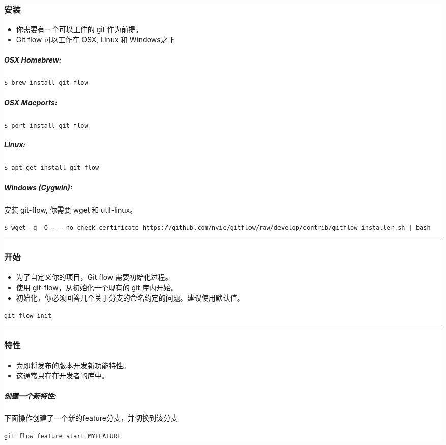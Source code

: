 
### 安装

- 你需要有一个可以工作的 git 作为前提。
- Git flow 可以工作在 OSX, Linux 和 Windows之下

##### OSX Homebrew:

```
$ brew install git-flow
```

##### OSX Macports:

```
$ port install git-flow
```

##### Linux:

```
$ apt-get install git-flow
```

##### Windows (Cygwin):

安装 git-flow, 你需要 wget 和 util-linux。

```
$ wget -q -O - --no-check-certificate https://github.com/nvie/gitflow/raw/develop/contrib/gitflow-installer.sh | bash
```

----


### 开始

- 为了自定义你的项目，Git flow 需要初始化过程。
- 使用 git-flow，从初始化一个现有的 git 库内开始。
- 初始化，你必须回答几个关于分支的命名约定的问题。建议使用默认值。

```
git flow init
```

---


### 特性

- 为即将发布的版本开发新功能特性。
- 这通常只存在开发者的库中。

##### 创建一个新特性:

下面操作创建了一个新的feature分支，并切换到该分支

```
git flow feature start MYFEATURE
```
